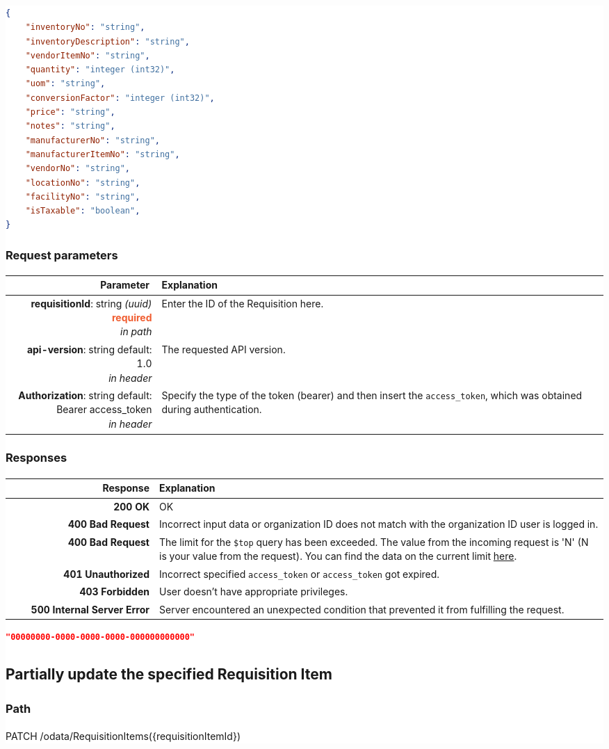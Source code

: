 ``` json title="Request Content-types: APPLICATION/JSON, APPLICATION/XML <br> Request Example"
{
    "inventoryNo": "string",
    "inventoryDescription": "string",
    "vendorItemNo": "string",
    "quantity": "integer (int32)",
    "uom": "string",
    "conversionFactor": "integer (int32)",
    "price": "string",
    "notes": "string",
    "manufacturerNo": "string",
    "manufacturerItemNo": "string",
    "vendorNo": "string",
    "locationNo": "string",
    "facilityNo": "string",
    "isTaxable": "boolean",
}
```

### Request parameters
|  <div style="width:200px">Parameter</div>  |  <div style="width:380px">Explanation</div>  |                      
|-----:|:-------|
|**requisitionId**: string *(uuid)* <br> <span style="color: #F05D30">**required**</span> <br> *in path* | Enter the ID of the Requisition here. |
|**api-version**: string default: 1.0 <br> *in header*| The requested API version.|   
|**Authorization**: string default: <br> Bearer access_token <br> *in header* |Specify the type of the token (bearer) and then insert the ```access_token```, which was obtained during authentication. |

### Responses
| <div style="width:200px">Response </div>|<div style="width:420px">Explanation</div>|                      
|-----:|:-------|
|**200 OK**|OK|      
|**400 Bad Request**|Incorrect input data or organization ID does not match with the organization ID user is logged in.|
|**400 Bad Request** | The limit for the ```$top``` query has been exceeded. The value from the incoming request is 'N' (N is your value from the request). You can find the data on the current limit [here](Options_and_Limitations.md#top-and-skip).
|**401 Unauthorized**|Incorrect specified ```access_token``` or ```access_token``` got expired.|
|**403 Forbidden**|User doesn’t have appropriate privileges.|
|**500 Internal Server Error**|Server encountered an unexpected condition that prevented it from fulfilling the request.|

``` json title="Response Content-types: APPLICATION/JSON, APPLICATION/XML<br>Response Example (200 OK)"
"00000000-0000-0000-0000-000000000000"

```

## Partially update the specified Requisition Item

### Path
PATCH /odata/RequisitionItems({requisitionItemId})
